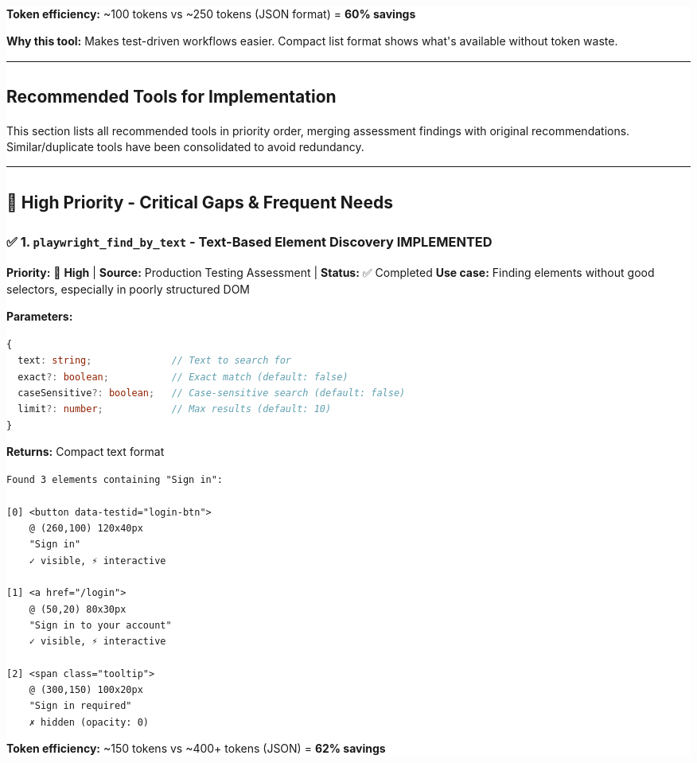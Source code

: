 **Token efficiency:** ~100 tokens vs ~250 tokens (JSON format) = **60% savings**

**Why this tool:** Makes test-driven workflows easier. Compact list format shows what's available without token waste.

---

## Recommended Tools for Implementation

This section lists all recommended tools in priority order, merging assessment findings with original recommendations. Similar/duplicate tools have been consolidated to avoid redundancy.

---

## 🔴 High Priority - Critical Gaps & Frequent Needs

### ✅ 1. `playwright_find_by_text` - Text-Based Element Discovery **IMPLEMENTED**
**Priority:** 🔴 **High** | **Source:** Production Testing Assessment | **Status:** ✅ Completed
**Use case:** Finding elements without good selectors, especially in poorly structured DOM

**Parameters:**
```typescript
{
  text: string;              // Text to search for
  exact?: boolean;           // Exact match (default: false)
  caseSensitive?: boolean;   // Case-sensitive search (default: false)
  limit?: number;            // Max results (default: 10)
}
```

**Returns:** Compact text format
```
Found 3 elements containing "Sign in":

[0] <button data-testid="login-btn">
    @ (260,100) 120x40px
    "Sign in"
    ✓ visible, ⚡ interactive

[1] <a href="/login">
    @ (50,20) 80x30px
    "Sign in to your account"
    ✓ visible, ⚡ interactive

[2] <span class="tooltip">
    @ (300,150) 100x20px
    "Sign in required"
    ✗ hidden (opacity: 0)
```

**Token efficiency:** ~150 tokens vs ~400+ tokens (JSON) = **62% savings**
